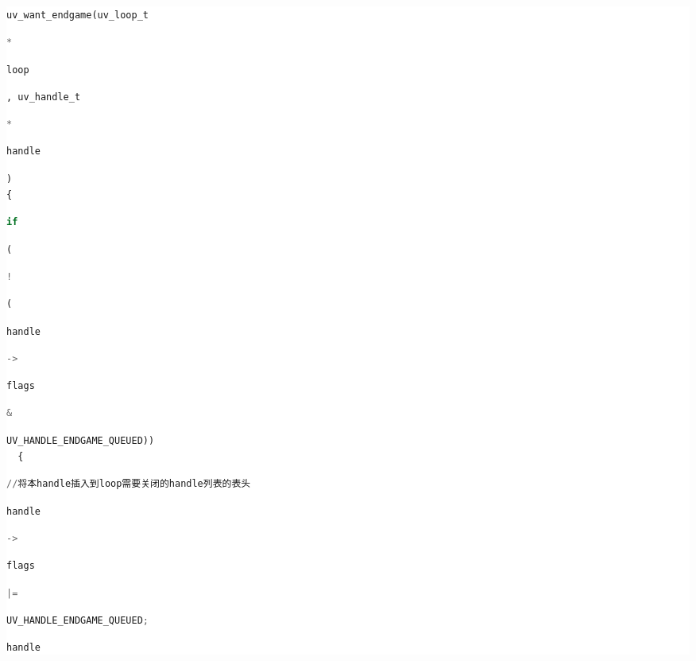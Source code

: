 ```python
```
```python
uv_want_endgame(uv_loop_t
```
```python
*
```
```python
loop
```
```python
, uv_handle_t
```
```python
*
```
```python
handle
```
```python
) 
{
```
```python
if
```
```python
(
```
```python
!
```
```python
(
```
```python
handle
```
```python
->
```
```python
flags
```
```python
&
```
```python
UV_HANDLE_ENDGAME_QUEUED)) 
  {
```
```python
//将本handle插入到loop需要关闭的handle列表的表头
```
```python
handle
```
```python
->
```
```python
flags
```
```python
|=
```
```python
UV_HANDLE_ENDGAME_QUEUED;
```
```python
handle
```